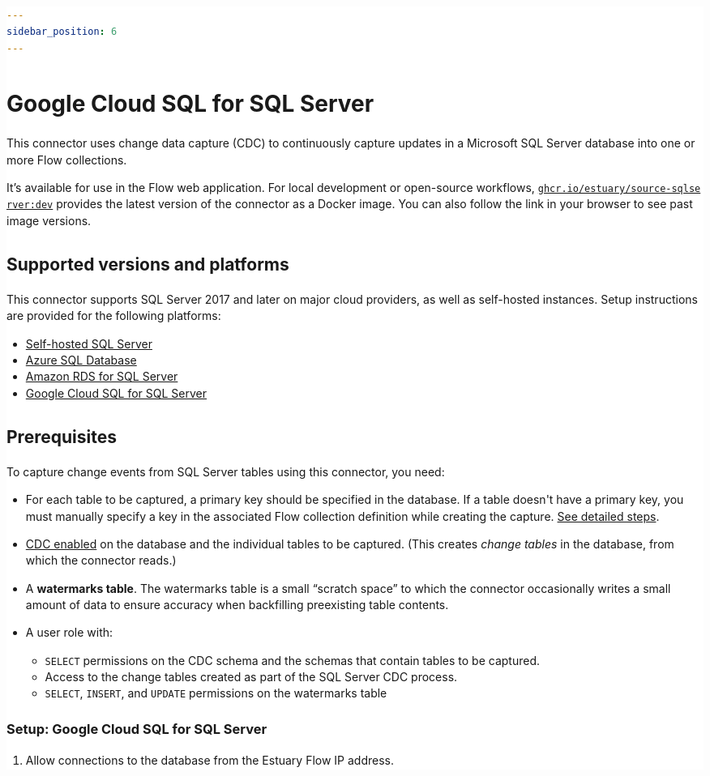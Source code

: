 ```yaml
---
sidebar_position: 6
---
```

# Google Cloud SQL for SQL Server

This connector uses change data capture (CDC) to continuously capture updates in a Microsoft SQL Server database into one or more Flow collections.

It’s available for use in the Flow web application. For local development or open-source workflows, [`ghcr.io/estuary/source-sqlserver:dev`](https://ghcr.io/estuary/source-sqlserver:dev) provides the latest version of the connector as a Docker image. You can also follow the link in your browser to see past image versions.

## Supported versions and platforms

This connector supports SQL Server 2017 and later on major cloud providers,
as well as self-hosted instances.
Setup instructions are provided for the following platforms:

* [Self-hosted SQL Server](#setup-self-hosted-sql-server)
* [Azure SQL Database](#setup-azure-sql-database)
* [Amazon RDS for SQL Server](#setup-amazon-rds-for-sql-server)
* [Google Cloud SQL for SQL Server](#setup-google-cloud-sql-for-sql-server)

## Prerequisites

To capture change events from SQL Server tables using this connector, you need:

* For each table to be captured, a primary key should be specified in the database.
If a table doesn't have a primary key, you must manually specify a key in the associated Flow collection definition while creating the capture.
[See detailed steps](#specifying-flow-collection-keys).

* [CDC enabled](https://learn.microsoft.com/en-us/sql/relational-databases/track-changes/enable-and-disable-change-data-capture-sql-server?view=sql-server-ver16)
on the database and the individual tables to be captured.
(This creates *change tables* in the database, from which the connector reads.)

* A **watermarks table**. The watermarks table is a small “scratch space” to which the connector occasionally writes a small amount of data to ensure accuracy when backfilling preexisting table contents.

* A user role with:
  * `SELECT` permissions on the CDC schema and the schemas that contain tables to be captured.
  * Access to the change tables created as part of the SQL Server CDC process.
  * `SELECT`, `INSERT`, and `UPDATE` permissions on the watermarks table

### Setup: Google Cloud SQL for SQL Server

1. Allow connections to the database from the Estuary Flow IP address.
